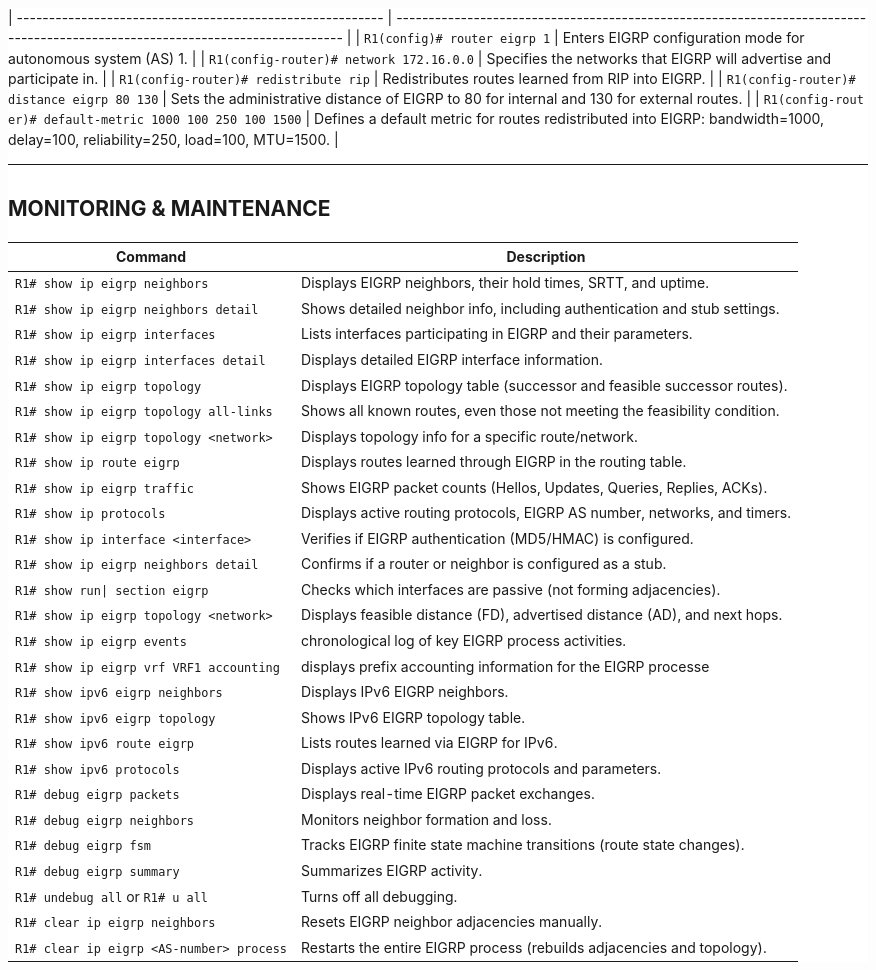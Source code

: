 | --------------------------------------------------------- | ----------------------------------------------------------------------------------------------------------------------------- |
| `R1(config)# router eigrp 1`                              | Enters EIGRP configuration mode for autonomous system (AS) 1.                                                                 |
| `R1(config-router)# network 172.16.0.0`                   | Specifies the networks that EIGRP will advertise and participate in.                                                          |
| `R1(config-router)# redistribute rip`                     | Redistributes routes learned from RIP into EIGRP.                                                                             |
| `R1(config-router)# distance eigrp 80 130`                | Sets the administrative distance of EIGRP to 80 for internal and 130 for external routes.                                     |
| `R1(config-router)# default-metric 1000 100 250 100 1500` | Defines a default metric for routes redistributed into EIGRP: bandwidth=1000, delay=100, reliability=250, load=100, MTU=1500. |

---

## MONITORING & MAINTENANCE

| **Command** | **Description** |
| - | - |
| `R1# show ip eigrp neighbors`             | Displays EIGRP neighbors, their hold times, SRTT, and uptime.|
| `R1# show ip eigrp neighbors detail`      | Shows detailed neighbor info, including authentication and stub settings.|
| `R1# show ip eigrp interfaces`            | Lists interfaces participating in EIGRP and their parameters.|
| `R1# show ip eigrp interfaces detail`     | Displays detailed EIGRP interface information.|
| `R1# show ip eigrp topology`              | Displays EIGRP topology table (successor and feasible successor routes).|
| `R1# show ip eigrp topology all-links`    | Shows all known routes, even those not meeting the feasibility condition.|
| `R1# show ip eigrp topology <network>`    | Displays topology info for a specific route/network.|
| `R1# show ip route eigrp`                 | Displays routes learned through EIGRP in the routing table.|
| `R1# show ip eigrp traffic`               | Shows EIGRP packet counts (Hellos, Updates, Queries, Replies, ACKs).|
| `R1# show ip protocols`                   | Displays active routing protocols, EIGRP AS number, networks, and timers.|
| `R1# show ip interface <interface>`       | Verifies if EIGRP authentication (MD5/HMAC) is configured.|
| `R1# show ip eigrp neighbors detail`      | Confirms if a router or neighbor is configured as a stub.|
| `R1# show run\| section eigrp`            | Checks which interfaces are passive (not forming adjacencies).|
| `R1# show ip eigrp topology <network>`    | Displays feasible distance (FD), advertised distance (AD), and next hops.|
| `R1# show ip eigrp events`                | chronological log of key EIGRP process activities.|
| `R1# show ip eigrp vrf VRF1 accounting`   | displays prefix accounting information for the EIGRP processe|
| `R1# show ipv6 eigrp neighbors`           | Displays IPv6 EIGRP neighbors.|
| `R1# show ipv6 eigrp topology`            | Shows IPv6 EIGRP topology table.|
| `R1# show ipv6 route eigrp`               | Lists routes learned via EIGRP for IPv6.|
| `R1# show ipv6 protocols`                 | Displays active IPv6 routing protocols and parameters.|
| `R1# debug eigrp packets`                 | Displays real-time EIGRP packet exchanges.|
| `R1# debug eigrp neighbors`               | Monitors neighbor formation and loss.|
| `R1# debug eigrp fsm`                     | Tracks EIGRP finite state machine transitions (route state changes).|
| `R1# debug eigrp summary`                 | Summarizes EIGRP activity.|
| `R1# undebug all` or `R1# u all`          | Turns off all debugging.|
| `R1# clear ip eigrp neighbors`            | Resets EIGRP neighbor adjacencies manually.|
| `R1# clear ip eigrp <AS-number> process`  | Restarts the entire EIGRP process (rebuilds adjacencies and topology).|
